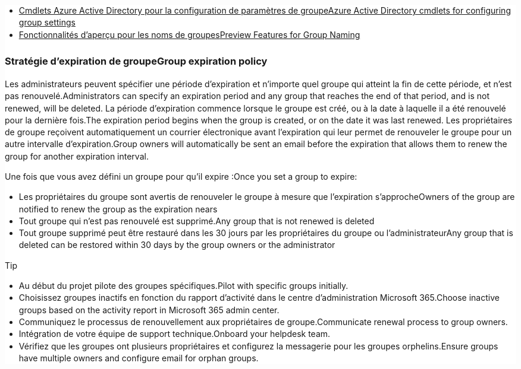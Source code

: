 - [<span data-ttu-id="928ed-260">Cmdlets Azure Active Directory pour la configuration de paramètres de groupe</span><span class="sxs-lookup"><span data-stu-id="928ed-260">Azure Active Directory cmdlets for configuring group settings</span></span>](https://go.microsoft.com/fwlink/?linkid=868341)
- [<span data-ttu-id="928ed-261">Fonctionnalités d’aperçu pour les noms de groupes</span><span class="sxs-lookup"><span data-stu-id="928ed-261">Preview Features for Group Naming</span></span>](https://portal.azure.com/#blade/Microsoft_AAD_IAM/GroupsManagementMenuBlade/NamingPolicy)

### <a name="group-expiration-policy"></a><span data-ttu-id="928ed-262">Stratégie d’expiration de groupe</span><span class="sxs-lookup"><span data-stu-id="928ed-262">Group expiration policy</span></span>
<span data-ttu-id="928ed-263">Les administrateurs peuvent spécifier une période d’expiration et n’importe quel groupe qui atteint la fin de cette période, et n’est pas renouvelé.</span><span class="sxs-lookup"><span data-stu-id="928ed-263">Administrators can specify an expiration period and any group that reaches the end of that period, and is not renewed, will be deleted.</span></span> <span data-ttu-id="928ed-264">La période d’expiration commence lorsque le groupe est créé, ou à la date à laquelle il a été renouvelé pour la dernière fois.</span><span class="sxs-lookup"><span data-stu-id="928ed-264">The expiration period begins when the group is created, or on the date it was last renewed.</span></span> <span data-ttu-id="928ed-265">Les propriétaires de groupe reçoivent automatiquement un courrier électronique avant l’expiration qui leur permet de renouveler le groupe pour un autre intervalle d’expiration.</span><span class="sxs-lookup"><span data-stu-id="928ed-265">Group owners will automatically be sent an email before the expiration that allows them to renew the group for another expiration interval.</span></span>

<span data-ttu-id="928ed-266">Une fois que vous avez défini un groupe pour qu’il expire :</span><span class="sxs-lookup"><span data-stu-id="928ed-266">Once you set a group to expire:</span></span>
- <span data-ttu-id="928ed-267">Les propriétaires du groupe sont avertis de renouveler le groupe à mesure que l’expiration s’approche</span><span class="sxs-lookup"><span data-stu-id="928ed-267">Owners of the group are notified to renew the group as the expiration nears</span></span>
- <span data-ttu-id="928ed-268">Tout groupe qui n’est pas renouvelé est supprimé.</span><span class="sxs-lookup"><span data-stu-id="928ed-268">Any group that is not renewed is deleted</span></span>
- <span data-ttu-id="928ed-269">Tout groupe supprimé peut être restauré dans les 30 jours par les propriétaires du groupe ou l’administrateur</span><span class="sxs-lookup"><span data-stu-id="928ed-269">Any group that is deleted can be restored within 30 days by the group owners or the administrator</span></span>

> [!Tip]
> - <span data-ttu-id="928ed-270">Au début du projet pilote des groupes spécifiques.</span><span class="sxs-lookup"><span data-stu-id="928ed-270">Pilot with specific groups initially.</span></span>
> - <span data-ttu-id="928ed-271">Choisissez groupes inactifs en fonction du rapport d’activité dans le centre d’administration Microsoft 365.</span><span class="sxs-lookup"><span data-stu-id="928ed-271">Choose inactive groups based on the activity report in Microsoft 365 admin center.</span></span>
> - <span data-ttu-id="928ed-272">Communiquez le processus de renouvellement aux propriétaires de groupe.</span><span class="sxs-lookup"><span data-stu-id="928ed-272">Communicate renewal process to group owners.</span></span>
> - <span data-ttu-id="928ed-273">Intégration de votre équipe de support technique.</span><span class="sxs-lookup"><span data-stu-id="928ed-273">Onboard your helpdesk team.</span></span>
> - <span data-ttu-id="928ed-274">Vérifiez que les groupes ont plusieurs propriétaires et configurez la messagerie pour les groupes orphelins.</span><span class="sxs-lookup"><span data-stu-id="928ed-274">Ensure groups have multiple owners and configure email for orphan groups.</span></span>
